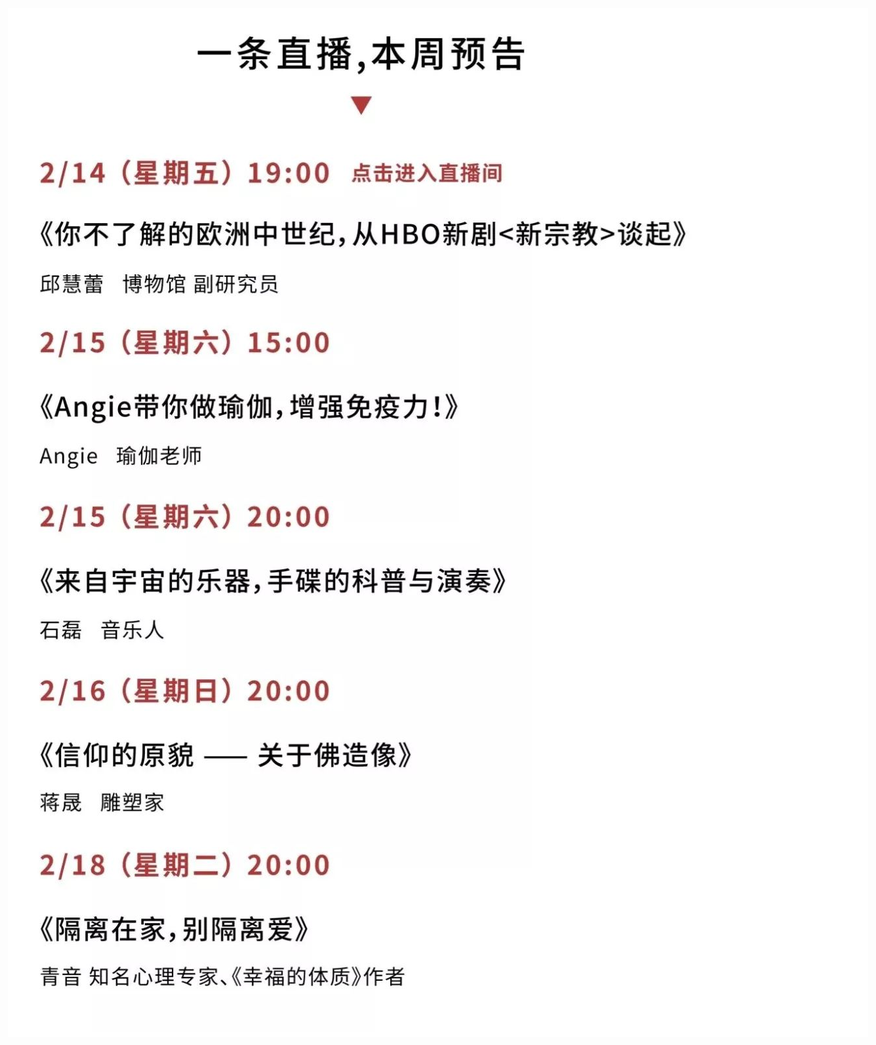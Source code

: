 [![](/images/post/17c08ad57d5ab0d803877a4331db92c9.jpg)](https://play.yunxi.tv/livestream/ccf1b3ab9599484c9ec829fb930ac376)
